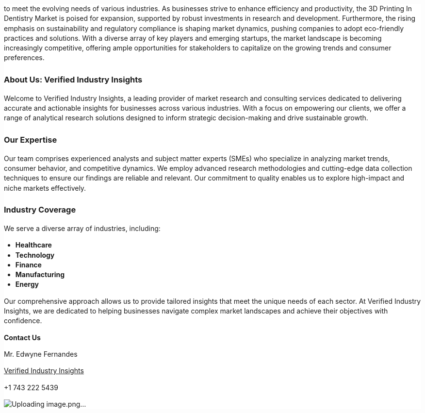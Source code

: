 to meet the evolving needs of various industries. As businesses strive to enhance efficiency and productivity, the 3D Printing In Dentistry Market is poised for expansion, supported by robust investments in research and development. Furthermore, the rising emphasis on sustainability and regulatory compliance is shaping market dynamics, pushing companies to adopt eco-friendly practices and solutions. With a diverse array of key players and emerging startups, the market landscape is becoming increasingly competitive, offering ample opportunities for stakeholders to capitalize on the growing trends and consumer preferences.</p><h3>About Us: Verified Industry Insights</h3><p>Welcome to Verified Industry Insights, a leading provider of market research and consulting services dedicated to delivering accurate and actionable insights for businesses across various industries. With a focus on empowering our clients, we offer a range of analytical research solutions designed to inform strategic decision-making and drive sustainable growth.</p><h3>Our Expertise</h3><p>Our team comprises experienced analysts and subject matter experts (SMEs) who specialize in analyzing market trends, consumer behavior, and competitive dynamics. We employ advanced research methodologies and cutting-edge data collection techniques to ensure our findings are reliable and relevant. Our commitment to quality enables us to explore high-impact and niche markets effectively.</p><h3>Industry Coverage</h3><p>We serve a diverse array of industries, including:</p><ul><li><strong>Healthcare</strong></li><li><strong>Technology</strong></li><li><strong>Finance</strong></li><li><strong>Manufacturing</strong></li><li><strong>Energy</strong></li></ul><p>Our comprehensive approach allows us to provide tailored insights that meet the unique needs of each sector. At Verified Industry Insights, we are dedicated to helping businesses navigate complex market landscapes and achieve their objectives with confidence.</p><p><strong>Contact Us</strong></p><p>Mr. Edwyne Fernandes</p><p><a href="https://www.verifiedindustryinsights.com/">Verified Industry Insights</a></p><p>+1 743 222 5439</p>
![Uploading image.png…]()
